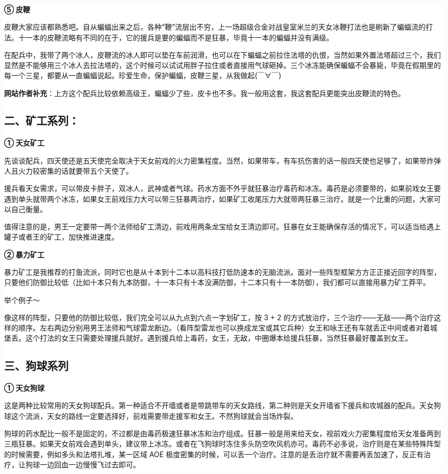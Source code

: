 **⑤ 皮鞭**

<Pic src="/p/1245/1245-6-1.jpg" width="1008" height="288" alt="4 皮卡，6 蓝胖，1 冰人，5 天使，4 法师，1 龙宝，2 气球，3 弓箭，6 蝙蝠，2 冰冻，1 狂暴，1 毒药" class="cp-img-troop-matching" imgStyle="height: 190px" />

皮鞭大家应该都熟悉吧。自从蝙蝠出来之后，各种“鞭”流层出不穷，上一场超级合金对战皇室米兰的天女冰鞭打法也是刷新了蝙蝠流的打法。十一本的皮鞭流略有不同的在于，它的援兵是要的蝙蝠而不是狂暴，毕竟十一本的蝙蝠并没有满级。

在配兵中，我带了两个冰人，皮鞭流的冰人即可以垫在车前润滑，也可以在下蝙蝠之前拉住法塔的仇恨，当然如果外置法塔超过三个，我们显然是不能够用三个冰人去拉法塔的，这个时候可以试试用胖子拉住或者直接用气球砸掉。三个冰冻能确保蝙蝠不会暴毙，毕竟在假期里的每一个三星，都要从一直蝙蝠说起。珍爱生命，保护蝙蝠，皮鞭三星，从我做起(￣∀￣)

**网站作者补充**：上方这个配兵比较依赖高级王，蝙蝠少了些，皮卡也不多。我一般用这套，我这套配兵更能突出皮鞭流的特色。

## 二、矿工系列：

**① 天女矿工**

<Pic src="/p/1245/1245-7.jpg" width="1180" height="597" alt="天女矿工带车：4 天使，24 矿工，4 法师，2 亡灵，2 龙宝，4 气球。天女矿工带炸弹：5 天使，2 龙宝，2 气球，3 法师，22 矿工，2 亡灵，2 弓箭，5 炸弹。药水配置一：2 冰冻，2 炸弹，2 治疗，1 毒药。药水配置二：3 治疗，2 狂暴，1 毒药。" class="cp-img-troop-matching" imgStyle="height: 390px" />

先谈谈配兵，四天使还是五天使完全取决于天女前戏的火力密集程度。当然，如果带车，有车抗伤害的话一般四天使也足够了，如果带炸弹人且火力较密集的话就要带五个天使了。

援兵看天女需求，可以带皮卡胖子，双冰人，武神或者气球。药水方面不外乎就狂暴治疗毒药和冰冻。毒药是必须要带的，如果前戏女王要遇到单头就带两个冰冻，如果女王前戏压力大可以带三狂暴两治疗，如果矿工收尾压力大就带两狂暴三治疗。就是一个比重的问题，大家可以自己衡量。

值得注意的是，男王一定要带一两个法师给矿工清边，前戏用两条龙宝给女王清边即可。狂暴在女王能确保存活的情况下，可以适当给遇上罐子或者王的矿工，加快推进速度。

**② 暴力矿工**

<Pic src="/p/1245/1245-8.jpg" width="1016" height="174" alt="2 气球，3 法师，36 矿工，2 龙宝，2 弓箭，5 治疗，1 毒药。" class="cp-img-troop-matching" imgStyle="height: 125px" />

暴力矿工是我推荐的打鱼流派，同时它也是从十本到十二本以高科技打低防速本的无脑流派。面对一些阵型框架方方正正接近回字的阵型，只要他们防御比较低（比如十本只有九本防御，十一本只有十本没满防御，十二本只有十一本防御），我们都可以直接用暴力矿工莽平。

举个例子～

<Pic src="/p/1245/1245-9.jpg" width="828" height="466" alt="适合暴力矿工的阵型" />

像这样的阵型，只要他的防御比较低，我们完全可以从九点到六点一字划矿工，按 3 + 2 的方式放治疗，三个治疗——无敌——两个治疗这样的顺序。左右两边分别用男王法师和气球雷龙断边。（看阵型雷龙也可以换成龙宝或其它兵种）女王和咏王还有车就丢正中间或者对着城堡丢。这个打法的女王只需要处理援兵就好。遇到援兵给上毒药，女王，无敌，中圈爆本给援兵狂暴，当然狂暴最好覆盖到女王。

## 三、狗球系列

**① 天女狗球**

<Pic src="/p/1245/1245-10.jpg" width="1173" height="305" alt="天女狗球配置一：5 天使，20 气球，2 狗，2 龙宝，5 亡灵。配置二：4 天使，7 炸弹，2 狗，2 龙宝，10 亡灵，18 气球。" class="cp-img-troop-matching" imgStyle="height: 200px" />

这是两种比较常用的天女狗球配兵。第一种适合不开墙或者是带跳带车的天女路线，第二种则是天女开墙省下援兵和攻城器的配兵。天女狗球这个流派，天女的路线一定要选择好，前戏需要带走援军和女王。不然狗球就会当场炸裂。

<Pic src="/p/1245/1245-11.jpg" width="1107" height="159" alt="天女狗球药水：2 狂暴，1 毒药，4 急速，2 冰冻。" class="cp-img-troop-matching" imgStyle="height: 110px" />

狗球的药水配比一般不是固定的，不过都是由毒药极速狂暴冰冻和治疗组成。狂暴一般是用来给天女，视前戏火力密集程度给天女准备两到三瓶狂暴。如果天女前戏会遇到单头，建议带上冰冻。或者在飞狗球时冻住多头防空吹风机亦可。毒药不必多说，治疗则是在某些特殊阵型的时候需要，例如多头和法塔扎堆，某一区域 AOE 极度密集的时候，可以丢一个治疗。注意的是丢治疗就不需要再丢加速了，反正有治疗，让狗球一边回血一边慢慢飞过去即可。
